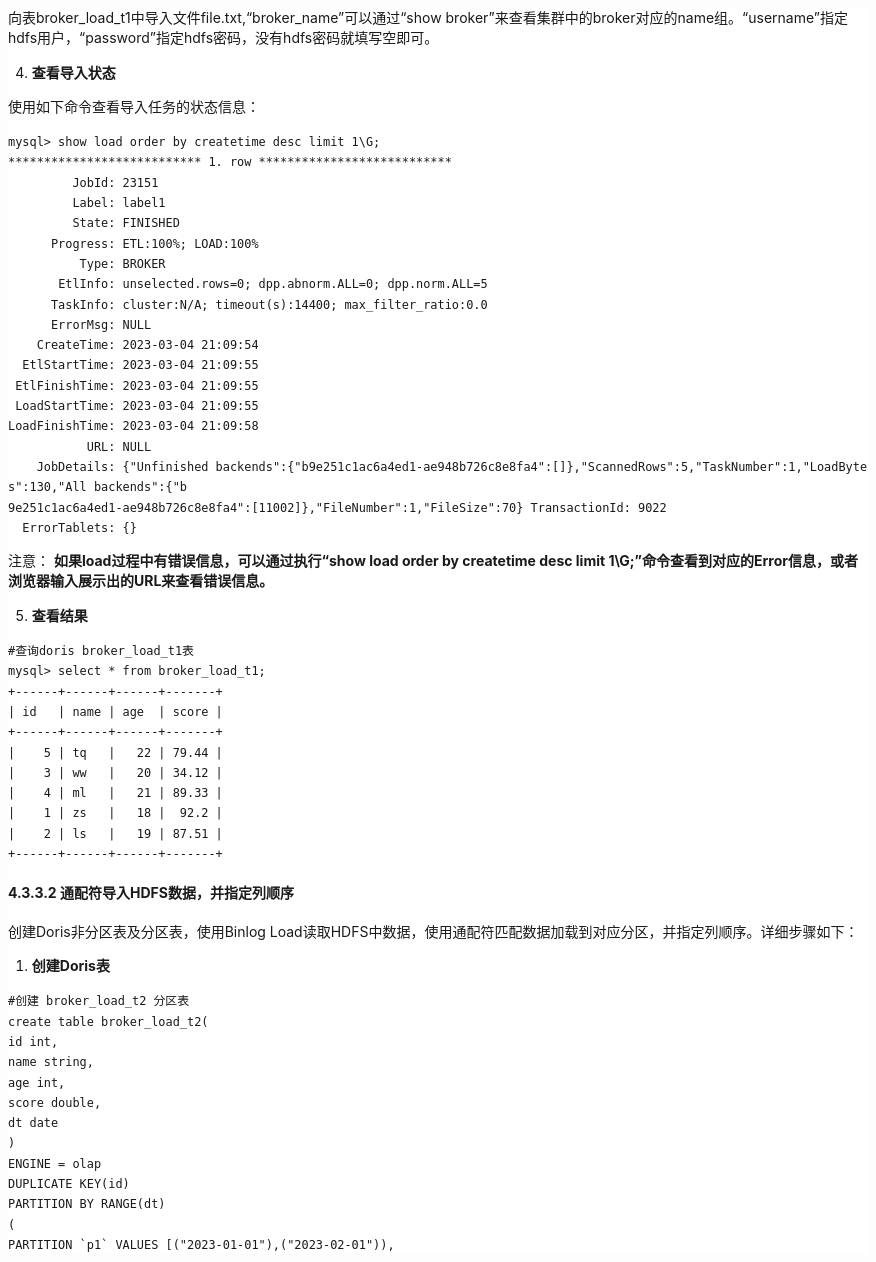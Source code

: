 向表broker_load_t1中导入文件file.txt,“broker_name”可以通过“show broker”来查看集群中的broker对应的name组。“username”指定hdfs用户，“password”指定hdfs密码，没有hdfs密码就填写空即可。

4. **查看导入状态**

使用如下命令查看导入任务的状态信息：

```
mysql> show load order by createtime desc limit 1\G;
*************************** 1. row ***************************
         JobId: 23151
         Label: label1
         State: FINISHED
      Progress: ETL:100%; LOAD:100%
          Type: BROKER
       EtlInfo: unselected.rows=0; dpp.abnorm.ALL=0; dpp.norm.ALL=5
      TaskInfo: cluster:N/A; timeout(s):14400; max_filter_ratio:0.0
      ErrorMsg: NULL
    CreateTime: 2023-03-04 21:09:54
  EtlStartTime: 2023-03-04 21:09:55
 EtlFinishTime: 2023-03-04 21:09:55
 LoadStartTime: 2023-03-04 21:09:55
LoadFinishTime: 2023-03-04 21:09:58
           URL: NULL
    JobDetails: {"Unfinished backends":{"b9e251c1ac6a4ed1-ae948b726c8e8fa4":[]},"ScannedRows":5,"TaskNumber":1,"LoadBytes":130,"All backends":{"b
9e251c1ac6a4ed1-ae948b726c8e8fa4":[11002]},"FileNumber":1,"FileSize":70} TransactionId: 9022
  ErrorTablets: {}
```

注意： **如果load过程中有错误信息，可以通过执行“****show load order by createtime desc limit 1\G;****”命令查看到对应的Error信息，或者浏览器输入展示出的URL来查看错误信息。**

5. **查看结果**

```
#查询doris broker_load_t1表
mysql> select * from broker_load_t1;
+------+------+------+-------+
| id   | name | age  | score |
+------+------+------+-------+
|    5 | tq   |   22 | 79.44 |
|    3 | ww   |   20 | 34.12 |
|    4 | ml   |   21 | 89.33 |
|    1 | zs   |   18 |  92.2 |
|    2 | ls   |   19 | 87.51 |
+------+------+------+-------+
```

#### 4.3.3.2 **通配符导入HDFS数据，并指定列顺序**

创建Doris非分区表及分区表，使用Binlog Load读取HDFS中数据，使用通配符匹配数据加载到对应分区，并指定列顺序。详细步骤如下：

1. **创建Doris表**

```
#创建 broker_load_t2 分区表
create table broker_load_t2(
id int,
name string,
age int,
score double,
dt date
) 
ENGINE = olap
DUPLICATE KEY(id)
PARTITION BY RANGE(dt)
(
PARTITION `p1` VALUES [("2023-01-01"),("2023-02-01")),
```